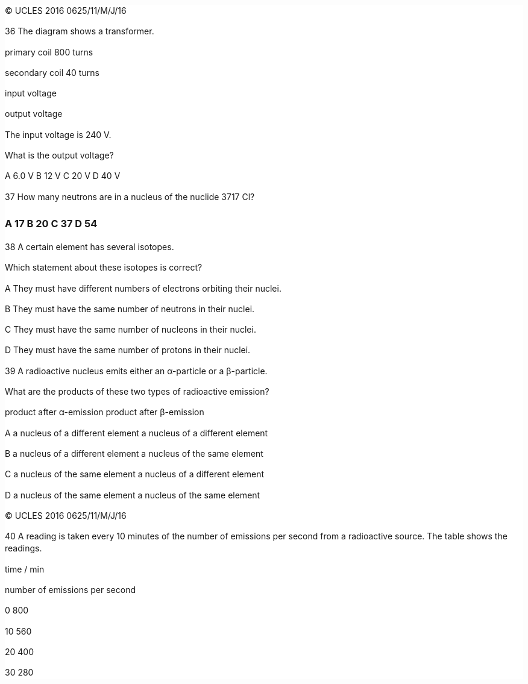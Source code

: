 © UCLES 2016 0625/11/M/J/16 

36 The diagram shows a transformer. 

 primary coil 800 turns 

 secondary coil 40 turns 

 input voltage 

 output voltage 

 The input voltage is 240 V. 

 What is the output voltage? 

 A 6.0 V B 12 V C 20 V D 40 V 

37 How many neutrons are in a nucleus of the nuclide 3717 Cl? 

### A 17 B 20 C 37 D 54 

38 A certain element has several isotopes. 

 Which statement about these isotopes is correct? 

 A They must have different numbers of electrons orbiting their nuclei. 

 B They must have the same number of neutrons in their nuclei. 

 C They must have the same number of nucleons in their nuclei. 

 D They must have the same number of protons in their nuclei. 

39 A radioactive nucleus emits either an α-particle or a β-particle. 

 What are the products of these two types of radioactive emission? 

 product after α-emission product after β-emission 

 A a nucleus of a different element a nucleus of a different element 

 B a nucleus of a different element a nucleus of the same element 

 C a nucleus of the same element a nucleus of a different element 

 D a nucleus of the same element a nucleus of the same element 


© UCLES 2016 0625/11/M/J/16 

40 A reading is taken every 10 minutes of the number of emissions per second from a radioactive source. The table shows the readings. 

 time / min 

 number of emissions per second 

 0 800 

 10 560 

 20 400 

 30 280 
